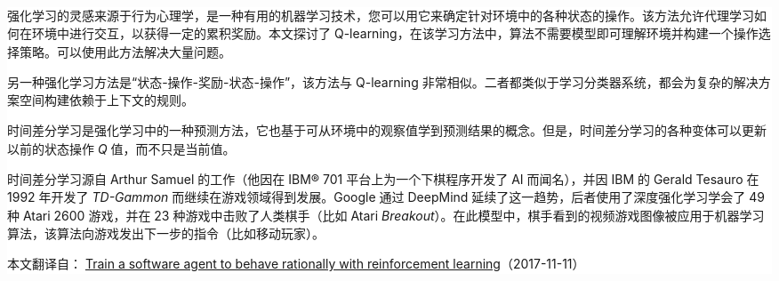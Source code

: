 强化学习的灵感来源于行为心理学，是一种有用的机器学习技术，您可以用它来确定针对环境中的各种状态的操作。该方法允许代理学习如何在环境中进行交互，以获得一定的累积奖励。本文探讨了 Q-learning，在该学习方法中，算法不需要模型即可理解环境并构建一个操作选择策略。可以使用此方法解决大量问题。

另一种强化学习方法是“状态-操作-奖励-状态-操作”，该方法与 Q-learning 非常相似。二者都类似于学习分类器系统，都会为复杂的解决方案空间构建依赖于上下文的规则。

时间差分学习是强化学习中的一种预测方法，它也基于可从环境中的观察值学到预测结果的概念。但是，时间差分学习的各种变体可以更新以前的状态操作 _Q_ 值，而不只是当前值。

时间差分学习源自 Arthur Samuel 的工作（他因在 IBM® 701 平台上为一个下棋程序开发了 AI 而闻名），并因 IBM 的 Gerald Tesauro 在 1992 年开发了 _TD-Gammon_ 而继续在游戏领域得到发展。Google 通过 DeepMind 延续了这一趋势，后者使用了深度强化学习学会了 49 种 Atari 2600 游戏，并在 23 种游戏中击败了人类棋手（比如 Atari _Breakout_）。在此模型中，棋手看到的视频游戏图像被应用于机器学习算法，该算法向游戏发出下一步的指令（比如移动玩家）。

本文翻译自： [Train a software agent to behave rationally with reinforcement learning](https://developer.ibm.com/articles/cc-reinforcement-learning-train-software-agent/)（2017-11-11）